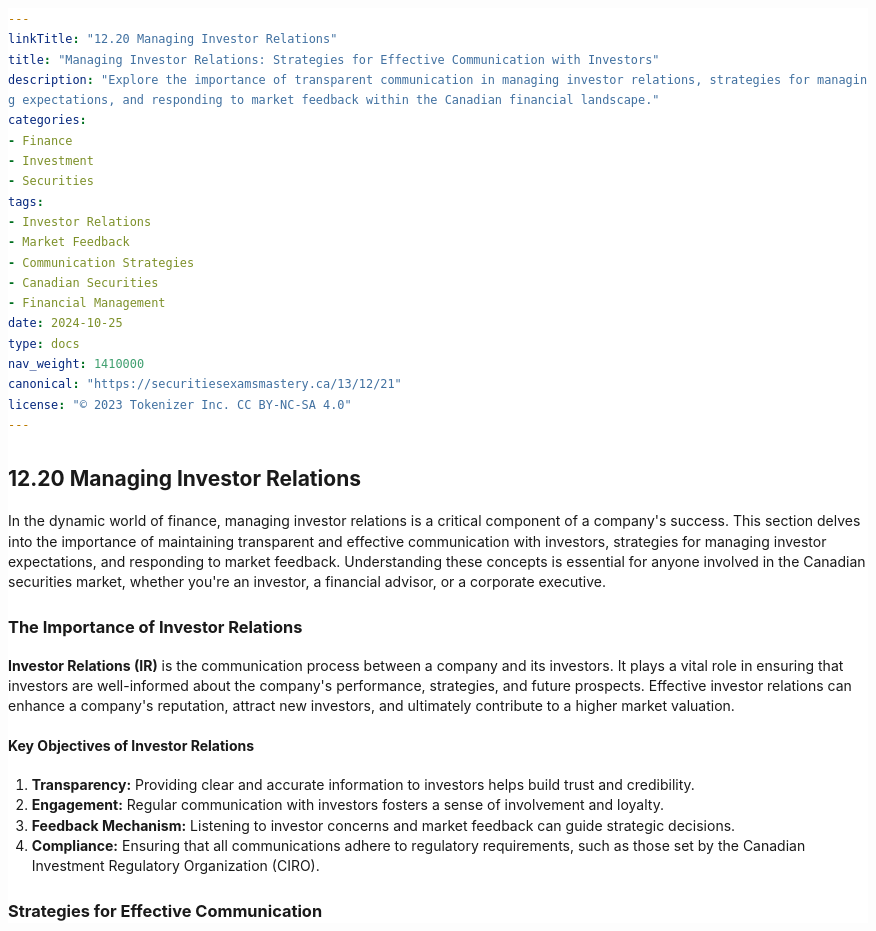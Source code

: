 ```yaml
---
linkTitle: "12.20 Managing Investor Relations"
title: "Managing Investor Relations: Strategies for Effective Communication with Investors"
description: "Explore the importance of transparent communication in managing investor relations, strategies for managing expectations, and responding to market feedback within the Canadian financial landscape."
categories:
- Finance
- Investment
- Securities
tags:
- Investor Relations
- Market Feedback
- Communication Strategies
- Canadian Securities
- Financial Management
date: 2024-10-25
type: docs
nav_weight: 1410000
canonical: "https://securitiesexamsmastery.ca/13/12/21"
license: "© 2023 Tokenizer Inc. CC BY-NC-SA 4.0"
---
```


## 12.20 Managing Investor Relations

In the dynamic world of finance, managing investor relations is a critical component of a company's success. This section delves into the importance of maintaining transparent and effective communication with investors, strategies for managing investor expectations, and responding to market feedback. Understanding these concepts is essential for anyone involved in the Canadian securities market, whether you're an investor, a financial advisor, or a corporate executive.

### The Importance of Investor Relations

**Investor Relations (IR)** is the communication process between a company and its investors. It plays a vital role in ensuring that investors are well-informed about the company's performance, strategies, and future prospects. Effective investor relations can enhance a company's reputation, attract new investors, and ultimately contribute to a higher market valuation.

#### Key Objectives of Investor Relations

1. **Transparency:** Providing clear and accurate information to investors helps build trust and credibility.
2. **Engagement:** Regular communication with investors fosters a sense of involvement and loyalty.
3. **Feedback Mechanism:** Listening to investor concerns and market feedback can guide strategic decisions.
4. **Compliance:** Ensuring that all communications adhere to regulatory requirements, such as those set by the Canadian Investment Regulatory Organization (CIRO).

### Strategies for Effective Communication
